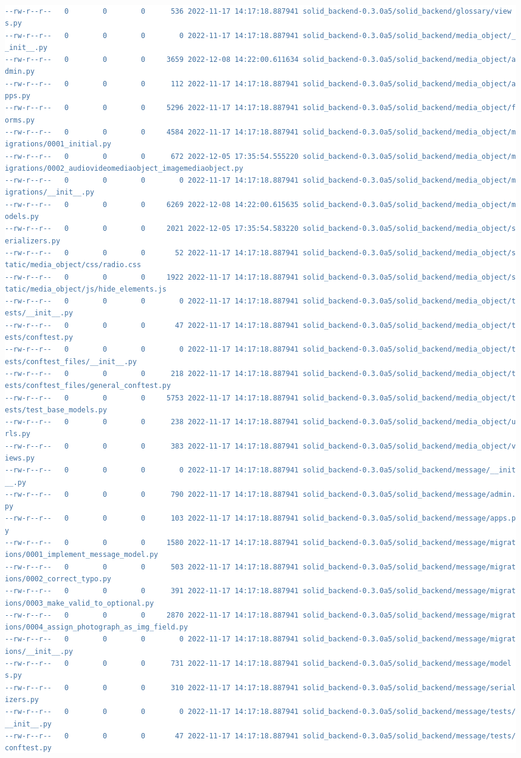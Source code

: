```diff
--rw-r--r--   0        0        0      536 2022-11-17 14:17:18.887941 solid_backend-0.3.0a5/solid_backend/glossary/views.py
--rw-r--r--   0        0        0        0 2022-11-17 14:17:18.887941 solid_backend-0.3.0a5/solid_backend/media_object/__init__.py
--rw-r--r--   0        0        0     3659 2022-12-08 14:22:00.611634 solid_backend-0.3.0a5/solid_backend/media_object/admin.py
--rw-r--r--   0        0        0      112 2022-11-17 14:17:18.887941 solid_backend-0.3.0a5/solid_backend/media_object/apps.py
--rw-r--r--   0        0        0     5296 2022-11-17 14:17:18.887941 solid_backend-0.3.0a5/solid_backend/media_object/forms.py
--rw-r--r--   0        0        0     4584 2022-11-17 14:17:18.887941 solid_backend-0.3.0a5/solid_backend/media_object/migrations/0001_initial.py
--rw-r--r--   0        0        0      672 2022-12-05 17:35:54.555220 solid_backend-0.3.0a5/solid_backend/media_object/migrations/0002_audiovideomediaobject_imagemediaobject.py
--rw-r--r--   0        0        0        0 2022-11-17 14:17:18.887941 solid_backend-0.3.0a5/solid_backend/media_object/migrations/__init__.py
--rw-r--r--   0        0        0     6269 2022-12-08 14:22:00.615635 solid_backend-0.3.0a5/solid_backend/media_object/models.py
--rw-r--r--   0        0        0     2021 2022-12-05 17:35:54.583220 solid_backend-0.3.0a5/solid_backend/media_object/serializers.py
--rw-r--r--   0        0        0       52 2022-11-17 14:17:18.887941 solid_backend-0.3.0a5/solid_backend/media_object/static/media_object/css/radio.css
--rw-r--r--   0        0        0     1922 2022-11-17 14:17:18.887941 solid_backend-0.3.0a5/solid_backend/media_object/static/media_object/js/hide_elements.js
--rw-r--r--   0        0        0        0 2022-11-17 14:17:18.887941 solid_backend-0.3.0a5/solid_backend/media_object/tests/__init__.py
--rw-r--r--   0        0        0       47 2022-11-17 14:17:18.887941 solid_backend-0.3.0a5/solid_backend/media_object/tests/conftest.py
--rw-r--r--   0        0        0        0 2022-11-17 14:17:18.887941 solid_backend-0.3.0a5/solid_backend/media_object/tests/conftest_files/__init__.py
--rw-r--r--   0        0        0      218 2022-11-17 14:17:18.887941 solid_backend-0.3.0a5/solid_backend/media_object/tests/conftest_files/general_conftest.py
--rw-r--r--   0        0        0     5753 2022-11-17 14:17:18.887941 solid_backend-0.3.0a5/solid_backend/media_object/tests/test_base_models.py
--rw-r--r--   0        0        0      238 2022-11-17 14:17:18.887941 solid_backend-0.3.0a5/solid_backend/media_object/urls.py
--rw-r--r--   0        0        0      383 2022-11-17 14:17:18.887941 solid_backend-0.3.0a5/solid_backend/media_object/views.py
--rw-r--r--   0        0        0        0 2022-11-17 14:17:18.887941 solid_backend-0.3.0a5/solid_backend/message/__init__.py
--rw-r--r--   0        0        0      790 2022-11-17 14:17:18.887941 solid_backend-0.3.0a5/solid_backend/message/admin.py
--rw-r--r--   0        0        0      103 2022-11-17 14:17:18.887941 solid_backend-0.3.0a5/solid_backend/message/apps.py
--rw-r--r--   0        0        0     1580 2022-11-17 14:17:18.887941 solid_backend-0.3.0a5/solid_backend/message/migrations/0001_implement_message_model.py
--rw-r--r--   0        0        0      503 2022-11-17 14:17:18.887941 solid_backend-0.3.0a5/solid_backend/message/migrations/0002_correct_typo.py
--rw-r--r--   0        0        0      391 2022-11-17 14:17:18.887941 solid_backend-0.3.0a5/solid_backend/message/migrations/0003_make_valid_to_optional.py
--rw-r--r--   0        0        0     2870 2022-11-17 14:17:18.887941 solid_backend-0.3.0a5/solid_backend/message/migrations/0004_assign_photograph_as_img_field.py
--rw-r--r--   0        0        0        0 2022-11-17 14:17:18.887941 solid_backend-0.3.0a5/solid_backend/message/migrations/__init__.py
--rw-r--r--   0        0        0      731 2022-11-17 14:17:18.887941 solid_backend-0.3.0a5/solid_backend/message/models.py
--rw-r--r--   0        0        0      310 2022-11-17 14:17:18.887941 solid_backend-0.3.0a5/solid_backend/message/serializers.py
--rw-r--r--   0        0        0        0 2022-11-17 14:17:18.887941 solid_backend-0.3.0a5/solid_backend/message/tests/__init__.py
--rw-r--r--   0        0        0       47 2022-11-17 14:17:18.887941 solid_backend-0.3.0a5/solid_backend/message/tests/conftest.py
```